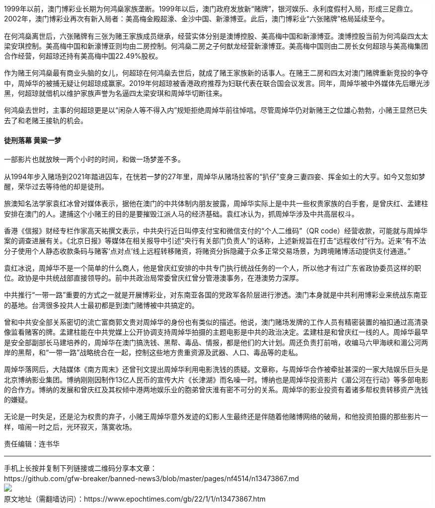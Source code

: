  1999年以前，澳门博彩业长期为何鸿燊家族垄断。1999年以后，澳门政府发放新“赌牌”，银河娱乐、永利度假村入局，形成三足鼎立。2002年，澳门博彩业再次有新入局者：美高梅金殿超濠、金沙中国、新濠博亚。此后，澳门博彩业“六张赌牌”格局延续至今。
</p>
<p>
 在何鸿燊离世后，六张赌牌有三张为赌王家族成员继承，经营实体分别是澳博控股、美高梅中国和新濠博亚。澳博控股当前为何鸿燊四太太梁安琪控制。美高梅中国和新濠博亚则均由二房控制。何鸿燊二房之子何猷龙经营新濠博亚。美高梅中国则由二房长女何超琼与美高梅集团合作经营，何超琼还持有美高梅中国22.49%股权。
</p>
<p>
 作为赌王何鸿燊最有商业头脑的女儿，何超琼在何鸿燊去世后，就成了赌王家族新的话事人。在赌王二房和四太对澳门赌牌重新竞投的争夺中，周焯华的被捕无疑让何超琼成赢家。2019年何超琼被香港政府推荐为妇联代表在联合国会议发言。同年，周焯华被中外媒体先后曝光涉黑，何超琼就借机以维护家族声誉为名逼四太梁安琪和周焯华切断往来。
</p>
<p>
 何鸿燊去世时，主事的何超琼更是以“闲杂人等不得入内”规矩拒绝周焯华前往悼唁。尽管周焯华仍对新赌王之位雄心勃勃，小赌王显然已失去了和老赌王接轨的机会。
</p>
<h4>
 徒刑落幕 黄粱一梦
</h4>
<p>
 一部影片也就放映一两个小时的时间，和做一场梦差不多。
</p>
<p>
 从1994年步入赌场到2021年踏进囚车，在恍若一梦的27年里，周焯华从赌场拉客的“扒仔”变身三妻四妾、挥金如土的大亨。如今又忽如梦醒，荣华过去等待他的却是徒刑。
</p>
<p>
 旅澳知名法学家袁红冰曾对媒体表示，据他在澳门的中共体制内朋友披露，周焯华实际上是中共一些权贵家族的白手套，是曾庆红、孟建柱安排在澳门的人。逮捕这个小赌王的目的是要摧毁江派人马的经济基础。袁红冰认为，抓周焯华涉及中共高层权斗。
</p>
<p>
 香港《信报》财经专栏作家高天祐撰文表示，中共央行近日叫停支付宝和微信支付的“个人二维码”（QR code）经营收款，可能就与周焯华案的调查进展有关。《北京日报》等媒体在相关报导中引述“央行有关部门负责人”的话称，上述新规旨在打击“远程收付”行为。近来“有不法分子使用个人静态收款条码与赌客‘点对点’线上远程转移赌资，将赌资分拆隐藏于众多正常交易场景，为跨境赌博活动提供支付通道。”
</p>
<p>
 袁红冰说，周焯华不是一个简单的什么商人，他是曾庆红安排的中共专门执行统战任务的一个人，所以他才有过广东省政协委员这样的职位。政协是中共统战部直接领导的。前中共政治局常委曾庆红曾分管港澳事务，在港澳势力深厚。
</p>
<p>
 中共推行“一带一路”重要的方式之一就是开展博彩业，对东南亚各国的党政军各阶层进行渗透。澳门本身就是中共利用博彩业来统战东南亚的基地。台湾很多投共人士最初都是到澳门赌博被中共搞定的。
</p>
<p>
 曾和中共安全部关系密切的流亡富商郭文贵对周焯华的身份也有类似的描述。他说，澳门赌场发牌的工作人员有精密装置的袖扣通过高清录像监看赌客的牌。孟建柱能在中共党媒上公开协调支持周焯华拍摄的主题电影是中共的政治决定。孟建柱是和曾庆红一线的人。周焯华最早是安全部副部长马建培养的，周焯华在澳门搞洗钱、黑帮、毒品、情报，都是他们的大计划。周还负责打前哨，收编马六甲海峡和湄公河两岸的黑帮，和“一带一路”战略统合在一起，控制这些地方贵重资源及武器、人口、毒品等的走私。
</p>
<p>
 周焯华落网后，大陆媒体《南方周末》还曾刊文提出周焯华利用电影洗钱的质疑。文章称，与周焯华合作被牵扯甚深的一家大陆娱乐巨头是北京博纳影业集团。博纳刚刚因制作13亿人民币的宣传大片《长津湖》而名噪一时。博纳也是周焯华投资影片《湄公河在行动》等多部电影的合作方。博纳的发展和曾庆红及其权倾中港两地娱乐业的胞弟曾庆淮有密不可分的关系。周焯华的影业投资有着诸多帮权贵转移资产洗钱的嫌疑。
</p>
<p>
 无论是一时失足，还是沦为权贵的弃子，小赌王周焯华意外发迹的幻影人生最终还是伴随着他赌博网络的破局，和他投资拍摄的那些影片一样，喧闹一时之后，光环寂灭，落寞收场。
</p>
<p>
 责任编辑：连书华
</p>
</div>
<hr/>
手机上长按并复制下列链接或二维码分享本文章：<br/>
https://github.com/gfw-breaker/banned-news3/blob/master/pages/nf4514/n13473867.md <br/>
<a href='https://github.com/gfw-breaker/banned-news3/blob/master/pages/nf4514/n13473867.md'><img src='https://github.com/gfw-breaker/banned-news3/blob/master/pages/nf4514/n13473867.md.png'/></a> <br/>
原文地址（需翻墙访问）：https://www.epochtimes.com/gb/22/1/1/n13473867.htm
